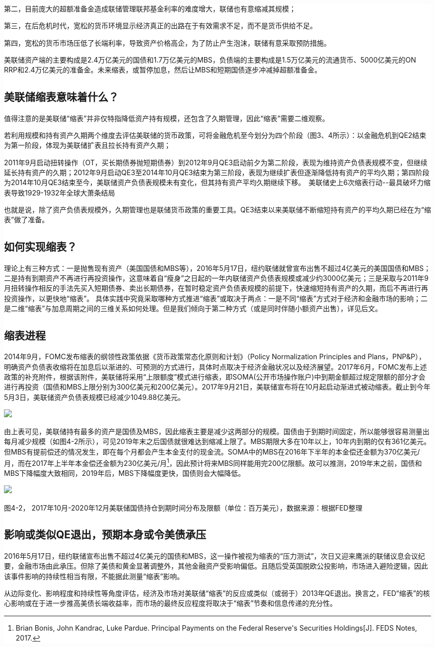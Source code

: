 第二，目前庞大的超额准备金造成联储管理联邦基金利率的难度增大，联储也有意缩减其规模；

第三，在后危机时代，宽松的货币环境显示经济真正的出路在于有效需求不足，而不是货币供给不足。

第四，宽松的货币市场压低了长端利率，导致资产价格高企，为了防止产生泡沫，联储有意采取预防措施。

美联储资产端的主要构成是2.4万亿美元的国债和1.7万亿美元的MBS，负债端的主要构成是1.5万亿美元的流通货币、5000亿美元的ON RRP和2.4万亿美元的准备金。未来缩表，或暂停加息，然后让MBS和短期国债逐步冲减掉超额准备金。

## 美联储缩表意味着什么？

值得注意的是美联储“缩表”并非仅特指降低资产持有规模，还包含了久期管理，因此“缩表”需要二维观察。

若利用规模和持有资产久期两个维度去评估美联储的货币政策，可将金融危机至今划分为四个阶段（图3、4所示）：以金融危机到QE2结束为第一阶段，体现为美联储扩表且拉长持有资产久期；

2011年9月启动扭转操作（OT，买长期债券抛短期债券）到2012年9月QE3启动前夕为第二阶段，表现为维持资产负债表规模不变，但继续延长持有资产的久期；2012年9月启动QE3至2014年10月QE3结束为第三阶段，表现为继续扩表但逐渐降低持有资产的平均久期；第四阶段为2014年10月QE3结束至今，美联储资产负债表规模未有变化，但其持有资产平均久期继续下移。　美联储史上6次缩表行动--最具破坏力缩表导致1929-1932年全球大萧条结局

也就是说，除了资产负债表规模外，久期管理也是联储货币政策的重要工具。QE3结束以来美联储不断缩短持有资产的平均久期已经在为“缩表”做了准备。

## 如何实现缩表？

理论上有三种方式：一是抛售现有资产（美国国债和MBS等），2016年5月17日，纽约联储就曾宣布出售不超过4亿美元的美国国债和MBS；二是持有到期资产不再进行再投资操作，这意味着自“瘦身”之日起的一年内联储资产负债表规模或减少约3000亿美元；三是采取与2011年9月扭转操作相反的手法先买入短期债券、卖出长期债券，在暂时稳定资产负债表规模的前提下，快速缩短持有资产的久期，而后不再进行再投资操作，以更快地“缩表”。
具体实践中究竟采取哪种方式推进“缩表”或取决于两点：一是不同“缩表”方式对于经济和金融市场的影响；二是二维“缩表”与加息周期之间的三维关系如何处理。但是我们倾向于第二种方式（或是同时伴随小额资产出售），详见后文。

## 缩表进程

2014年9月，FOMC发布缩表的纲领性政策依据《货币政策常态化原则和计划》（Policy Normalization Principles and Plans，PNP&P），明确资产负债表收缩将在加息后以渐进的、可预测的方式进行，具体时点取决于经济金融状况以及经济展望。2017年6月，FOMC发布上述政策的补充附件，根据该附件，美联储将采用“上限额度”模式进行缩表，即SOMA(公开市场操作账户)中到期金额超过规定限额的部分才会进行再投资（国债和MBS上限分别为300亿美元和200亿美元）。2017年9月21日，美联储宣布将在10月起启动渐进式被动缩表。截止到今年5月3日，美联储资产负债表规模已经减少1049.88亿美元。

![](https://im.yanshu.work/article/bb6ef8be-522b-405f-8614-34674bbef872.png)

由上表可见，美联储持有最多的资产是国债及MBS，因此缩表主要是减少这两部分的规模。国债由于到期时间固定，所以能够很容易测量出每月减少规模（如图4-2所示），可见2019年末之后国债就很难达到缩减上限了。MBS期限大多在10年以上，10年内到期的仅有361亿美元。但MBS有提前偿还的情况发生，即在每个月都会产生本金支付的现金流。SOMA中的MBS在2016年下半年的本金偿还金额为370亿美元/月，而在2017年上半年本金偿还金额为230亿美元/月[^2]，因此预计将来MBS同样能用完200亿限额。故可以推测，2019年末之前，国债和MBS下降幅度大致相同，2019年后，MBS下降幅度更快，国债则会大幅降低。

![](https://im.yanshu.work/article/f1185a95-2f53-424d-8e56-01a5b1b14a94.jpg)

图4-2， 2017年10月-2020年12月美联储国债持仓到期时间分布及限额（单位：百万美元），数据来源：根据FED整理

[^2]: Brian Bonis, John Kandrac, Luke Pardue. Principal Payments on the Federal Reserve's Securities Holdings[J]. FEDS Notes, 2017.

## 影响或类似QE退出，预期本身或令美债承压

2016年5月17日，纽约联储宣布出售不超过4亿美元的国债和MBS，这一操作被视为缩表的“压力测试”，次日又迎来鹰派的联储议息会议纪要，金融市场由此承压。但除了美债和黄金显著调整外，其他金融资产受影响偏低。且随后受英国脱欧公投影响，市场进入避险逻辑，因此该事件影响的持续性相当有限，不能据此测量“缩表”影响。

从边际变化、影响程度和持续性等角度评估，经济及市场对美联储“缩表”的反应或类似（或弱于）2013年QE退出。换言之，FED“缩表”的核心影响或在于进一步推高美债长端收益率，而市场的最终反应程度将取决于“缩表”节奏和信息传递的充分性。
